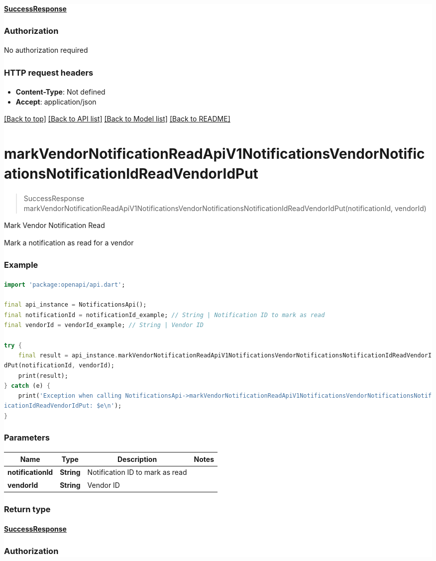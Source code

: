 [**SuccessResponse**](SuccessResponse.md)

### Authorization

No authorization required

### HTTP request headers

 - **Content-Type**: Not defined
 - **Accept**: application/json

[[Back to top]](#) [[Back to API list]](../README.md#documentation-for-api-endpoints) [[Back to Model list]](../README.md#documentation-for-models) [[Back to README]](../README.md)

# **markVendorNotificationReadApiV1NotificationsVendorNotificationsNotificationIdReadVendorIdPut**
> SuccessResponse markVendorNotificationReadApiV1NotificationsVendorNotificationsNotificationIdReadVendorIdPut(notificationId, vendorId)

Mark Vendor Notification Read

Mark a notification as read for a vendor

### Example
```dart
import 'package:openapi/api.dart';

final api_instance = NotificationsApi();
final notificationId = notificationId_example; // String | Notification ID to mark as read
final vendorId = vendorId_example; // String | Vendor ID

try {
    final result = api_instance.markVendorNotificationReadApiV1NotificationsVendorNotificationsNotificationIdReadVendorIdPut(notificationId, vendorId);
    print(result);
} catch (e) {
    print('Exception when calling NotificationsApi->markVendorNotificationReadApiV1NotificationsVendorNotificationsNotificationIdReadVendorIdPut: $e\n');
}
```

### Parameters

Name | Type | Description  | Notes
------------- | ------------- | ------------- | -------------
 **notificationId** | **String**| Notification ID to mark as read | 
 **vendorId** | **String**| Vendor ID | 

### Return type

[**SuccessResponse**](SuccessResponse.md)

### Authorization

